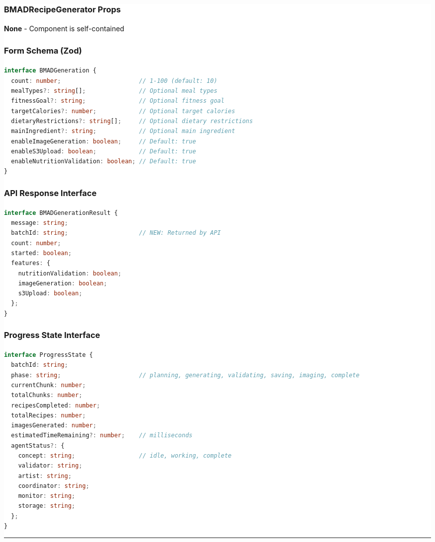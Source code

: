 ### BMADRecipeGenerator Props

**None** - Component is self-contained

### Form Schema (Zod)

```typescript
interface BMADGeneration {
  count: number;                      // 1-100 (default: 10)
  mealTypes?: string[];               // Optional meal types
  fitnessGoal?: string;               // Optional fitness goal
  targetCalories?: number;            // Optional target calories
  dietaryRestrictions?: string[];     // Optional dietary restrictions
  mainIngredient?: string;            // Optional main ingredient
  enableImageGeneration: boolean;     // Default: true
  enableS3Upload: boolean;            // Default: true
  enableNutritionValidation: boolean; // Default: true
}
```

### API Response Interface

```typescript
interface BMADGenerationResult {
  message: string;
  batchId: string;                    // NEW: Returned by API
  count: number;
  started: boolean;
  features: {
    nutritionValidation: boolean;
    imageGeneration: boolean;
    s3Upload: boolean;
  };
}
```

### Progress State Interface

```typescript
interface ProgressState {
  batchId: string;
  phase: string;                      // planning, generating, validating, saving, imaging, complete
  currentChunk: number;
  totalChunks: number;
  recipesCompleted: number;
  totalRecipes: number;
  imagesGenerated: number;
  estimatedTimeRemaining?: number;    // milliseconds
  agentStatus?: {
    concept: string;                  // idle, working, complete
    validator: string;
    artist: string;
    coordinator: string;
    monitor: string;
    storage: string;
  };
}
```

---